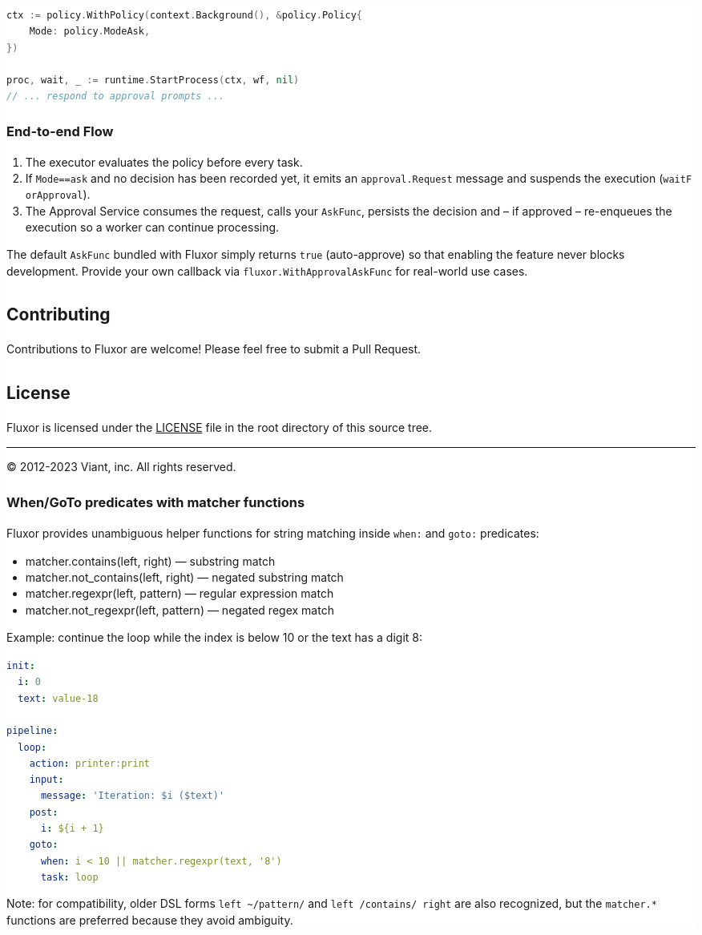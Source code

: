 ```go
ctx := policy.WithPolicy(context.Background(), &policy.Policy{
    Mode: policy.ModeAsk,
})

proc, wait, _ := runtime.StartProcess(ctx, wf, nil)
// ... respond to approval prompts ...
```

### End-to-end Flow

1. The executor evaluates the policy before every task.
2. If `Mode==ask` and no decision has been recorded yet, it emits an `approval.Request` message and suspends the execution (`waitForApproval`).
3. The Approval Service consumes the request, calls your `AskFunc`, persists the decision and – if approved – re-enqueues the execution so a worker can continue processing.

The default `AskFunc` bundled with Fluxor simply returns `true` (auto-approve) so that enabling the feature never blocks development.  Provide your own callback via `fluxor.WithApprovalAskFunc` for real-world use cases.


## Contributing

Contributions to Fluxor are welcome! Please feel free to submit a Pull Request.

## License

Fluxor is licensed under the [LICENSE](LICENSE) file in the root directory of this source tree.

---

© 2012-2023 Viant, inc. All rights reserved.

### When/GoTo predicates with matcher functions

Fluxor provides unambiguous helper functions for string matching inside `when:` and `goto:` predicates:

- matcher.contains(left, right) — substring match
- matcher.not_contains(left, right) — negated substring match
- matcher.regexpr(left, pattern) — regular expression match
- matcher.not_regexpr(left, pattern) — negated regex match

Example: continue the loop while the index is below 10 or the text has a digit 8:

```yaml
init:
  i: 0
  text: value-18

pipeline:
  loop:
    action: printer:print
    input:
      message: 'Iteration: $i ($text)'
    post:
      i: ${i + 1}
    goto:
      when: i < 10 || matcher.regexpr(text, '8')
      task: loop
```

Note: for compatibility, older DSL forms `left ~/pattern/` and `left /contains/ right` are also recognized, but the `matcher.*` functions are preferred because they avoid ambiguity.
